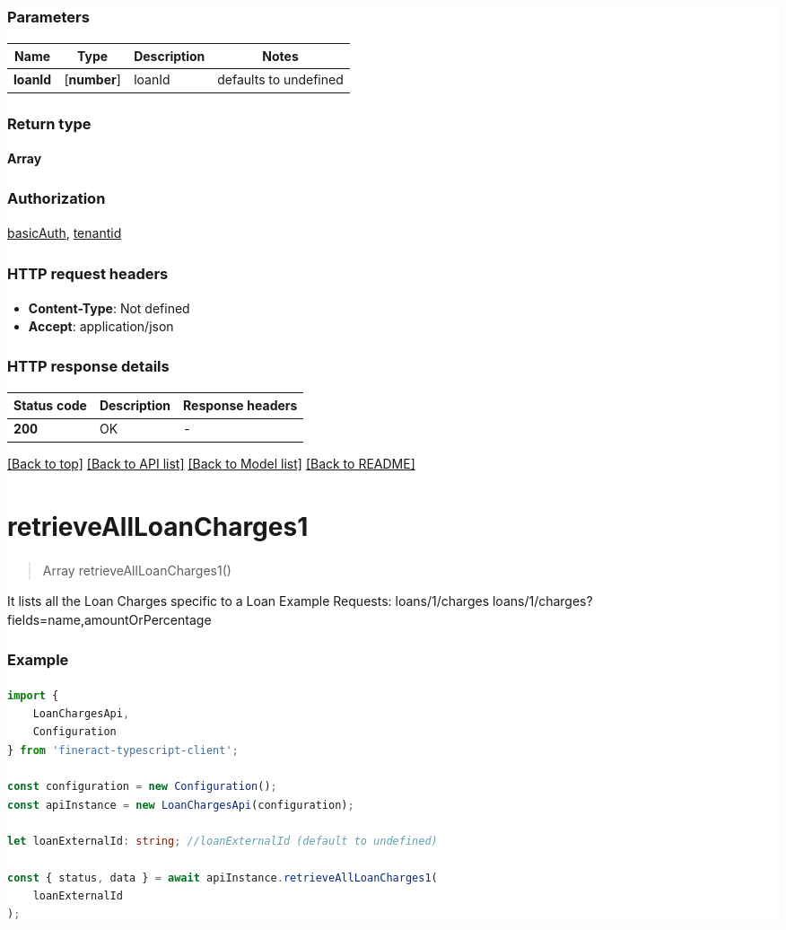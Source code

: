 ### Parameters

|Name | Type | Description  | Notes|
|------------- | ------------- | ------------- | -------------|
| **loanId** | [**number**] | loanId | defaults to undefined|


### Return type

**Array<GetLoansLoanIdChargesChargeIdResponse>**

### Authorization

[basicAuth](../README.md#basicAuth), [tenantid](../README.md#tenantid)

### HTTP request headers

 - **Content-Type**: Not defined
 - **Accept**: application/json


### HTTP response details
| Status code | Description | Response headers |
|-------------|-------------|------------------|
|**200** | OK |  -  |

[[Back to top]](#) [[Back to API list]](../README.md#documentation-for-api-endpoints) [[Back to Model list]](../README.md#documentation-for-models) [[Back to README]](../README.md)

# **retrieveAllLoanCharges1**
> Array<GetLoansLoanIdChargesChargeIdResponse> retrieveAllLoanCharges1()

It lists all the Loan Charges specific to a Loan   Example Requests:  loans/1/charges   loans/1/charges?fields=name,amountOrPercentage

### Example

```typescript
import {
    LoanChargesApi,
    Configuration
} from 'fineract-typescript-client';

const configuration = new Configuration();
const apiInstance = new LoanChargesApi(configuration);

let loanExternalId: string; //loanExternalId (default to undefined)

const { status, data } = await apiInstance.retrieveAllLoanCharges1(
    loanExternalId
);
```

